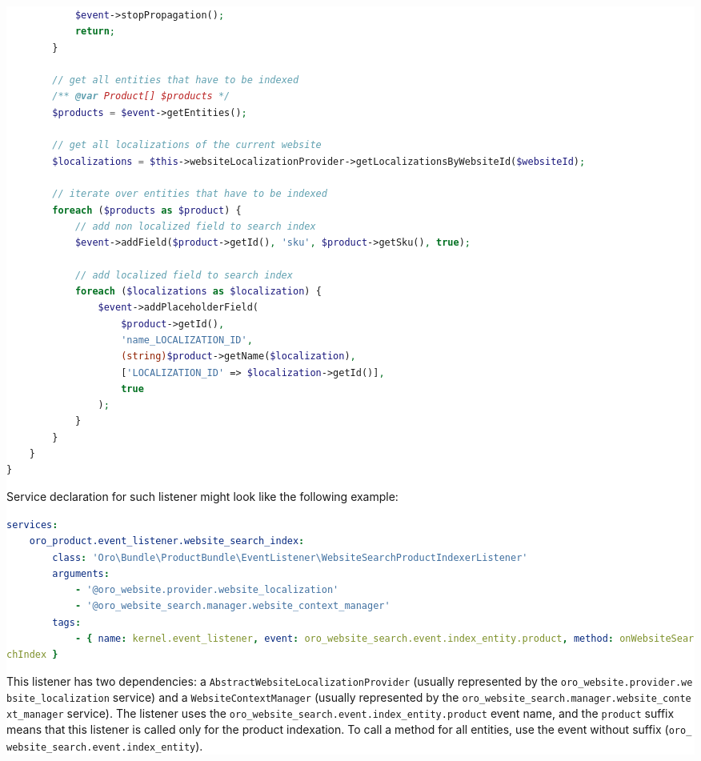 ```php
            $event->stopPropagation();
            return;
        }

        // get all entities that have to be indexed
        /** @var Product[] $products */
        $products = $event->getEntities();

        // get all localizations of the current website
        $localizations = $this->websiteLocalizationProvider->getLocalizationsByWebsiteId($websiteId);

        // iterate over entities that have to be indexed
        foreach ($products as $product) {
            // add non localized field to search index
            $event->addField($product->getId(), 'sku', $product->getSku(), true);

            // add localized field to search index
            foreach ($localizations as $localization) {
                $event->addPlaceholderField(
                    $product->getId(),
                    'name_LOCALIZATION_ID',
                    (string)$product->getName($localization),
                    ['LOCALIZATION_ID' => $localization->getId()],
                    true
                );
            }
        }
    }
}
```

Service declaration for such listener might look like the following example:

```yaml
services:
    oro_product.event_listener.website_search_index:
        class: 'Oro\Bundle\ProductBundle\EventListener\WebsiteSearchProductIndexerListener'
        arguments:
            - '@oro_website.provider.website_localization'
            - '@oro_website_search.manager.website_context_manager'
        tags:
            - { name: kernel.event_listener, event: oro_website_search.event.index_entity.product, method: onWebsiteSearchIndex }
```

This listener has two dependencies: a `AbstractWebsiteLocalizationProvider` (usually represented by the
`oro_website.provider.website_localization` service) and a `WebsiteContextManager` (usually represented by the 
`oro_website_search.manager.website_context_manager` service). The listener uses the 
`oro_website_search.event.index_entity.product` event name, and the `product` suffix means that this listener is called only for the product indexation. To call a method for all entities, use the event without suffix
(`oro_website_search.event.index_entity`).
